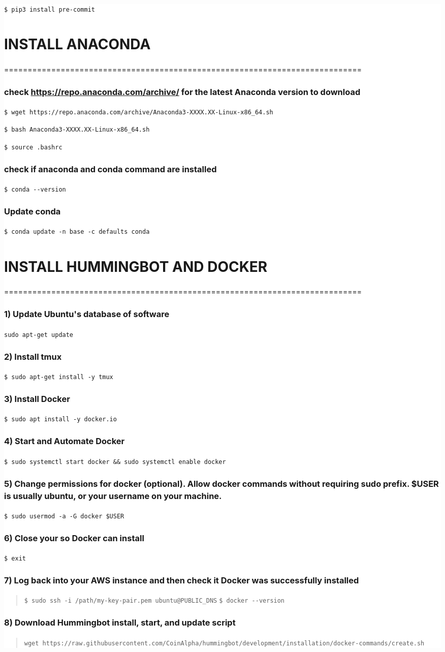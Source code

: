 `$ pip3 install pre-commit`

# INSTALL ANACONDA
============================================================================
### check https://repo.anaconda.com/archive/ for the latest Anaconda version to download
`$ wget https://repo.anaconda.com/archive/Anaconda3-XXXX.XX-Linux-x86_64.sh` 

`$ bash Anaconda3-XXXX.XX-Linux-x86_64.sh`

`$ source .bashrc`

### check if anaconda and conda command are installed
`$ conda --version`

### Update conda
`$ conda update -n base -c defaults conda`


# INSTALL HUMMINGBOT AND DOCKER
============================================================================
### 1) Update Ubuntu's database of software
`sudo apt-get update`

### 2) Install tmux
`$ sudo apt-get install -y tmux`

### 3) Install Docker
`$ sudo apt install -y docker.io`

### 4) Start and Automate Docker
`$ sudo systemctl start docker && sudo systemctl enable docker `

### 5) Change permissions for docker (optional). Allow docker commands without requiring sudo prefix. $USER is usually ubuntu, or your username on your machine.
`$ sudo usermod -a -G docker $USER `

### 6) Close your  so Docker can install
`$ exit`

### 7) Log back into your AWS instance and then check it Docker was successfully installed
> `$ sudo ssh -i /path/my-key-pair.pem ubuntu@PUBLIC_DNS`
> `$ docker --version`

### 8) Download Hummingbot install, start, and update script
> `wget https://raw.githubusercontent.com/CoinAlpha/hummingbot/development/installation/docker-commands/create.sh`
